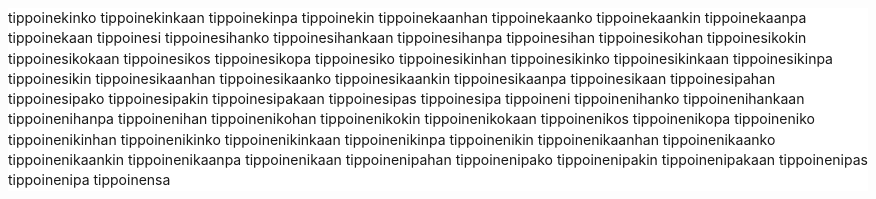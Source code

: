 tippoinekinko
tippoinekinkaan
tippoinekinpa
tippoinekin
tippoinekaanhan
tippoinekaanko
tippoinekaankin
tippoinekaanpa
tippoinekaan
tippoinesi
tippoinesihanko
tippoinesihankaan
tippoinesihanpa
tippoinesihan
tippoinesikohan
tippoinesikokin
tippoinesikokaan
tippoinesikos
tippoinesikopa
tippoinesiko
tippoinesikinhan
tippoinesikinko
tippoinesikinkaan
tippoinesikinpa
tippoinesikin
tippoinesikaanhan
tippoinesikaanko
tippoinesikaankin
tippoinesikaanpa
tippoinesikaan
tippoinesipahan
tippoinesipako
tippoinesipakin
tippoinesipakaan
tippoinesipas
tippoinesipa
tippoineni
tippoinenihanko
tippoinenihankaan
tippoinenihanpa
tippoinenihan
tippoinenikohan
tippoinenikokin
tippoinenikokaan
tippoinenikos
tippoinenikopa
tippoineniko
tippoinenikinhan
tippoinenikinko
tippoinenikinkaan
tippoinenikinpa
tippoinenikin
tippoinenikaanhan
tippoinenikaanko
tippoinenikaankin
tippoinenikaanpa
tippoinenikaan
tippoinenipahan
tippoinenipako
tippoinenipakin
tippoinenipakaan
tippoinenipas
tippoinenipa
tippoinensa